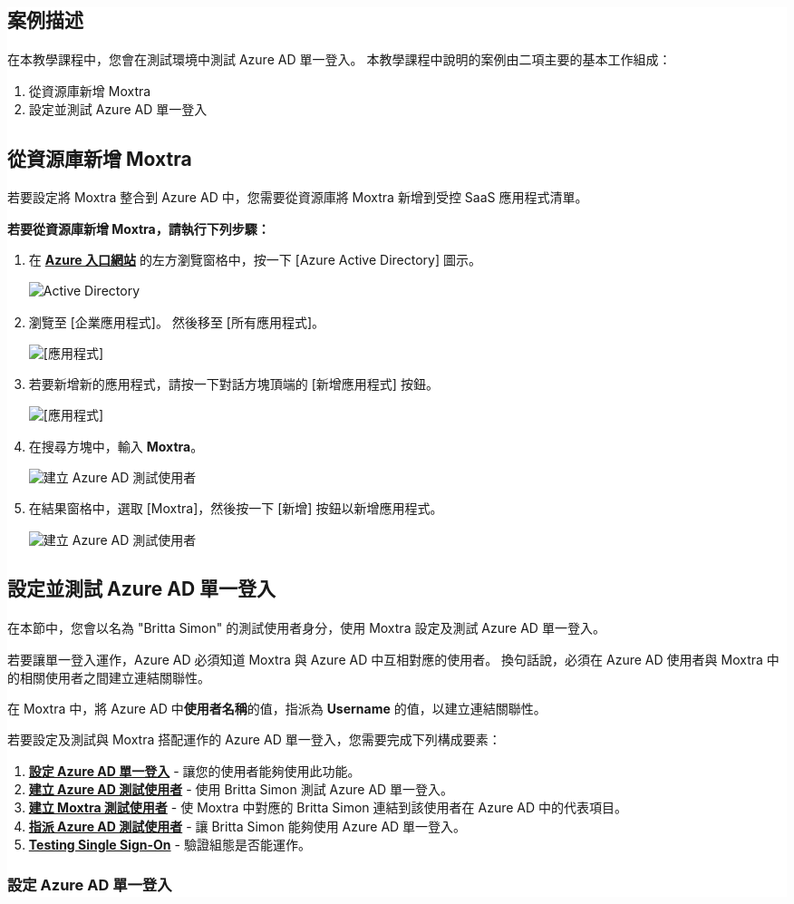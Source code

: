 ## <a name="scenario-description"></a>案例描述
在本教學課程中，您會在測試環境中測試 Azure AD 單一登入。 本教學課程中說明的案例由二項主要的基本工作組成：

1. 從資源庫新增 Moxtra
1. 設定並測試 Azure AD 單一登入

## <a name="adding-moxtra-from-the-gallery"></a>從資源庫新增 Moxtra
若要設定將 Moxtra 整合到 Azure AD 中，您需要從資源庫將 Moxtra 新增到受控 SaaS 應用程式清單。

**若要從資源庫新增 Moxtra，請執行下列步驟：**

1. 在 **[Azure 入口網站](https://portal.azure.com)** 的左方瀏覽窗格中，按一下 [Azure Active Directory] 圖示。 

    ![Active Directory][1]

1. 瀏覽至 [企業應用程式]。 然後移至 [所有應用程式]。

    ![[應用程式]][2]
    
1. 若要新增新的應用程式，請按一下對話方塊頂端的 [新增應用程式] 按鈕。

    ![[應用程式]][3]

1. 在搜尋方塊中，輸入 **Moxtra**。

    ![建立 Azure AD 測試使用者](./media/moxtra-tutorial/tutorial_moxtra_search.png)

1. 在結果窗格中，選取 [Moxtra]，然後按一下 [新增] 按鈕以新增應用程式。

    ![建立 Azure AD 測試使用者](./media/moxtra-tutorial/tutorial_moxtra_addfromgallery.png)

##  <a name="configuring-and-testing-azure-ad-single-sign-on"></a>設定並測試 Azure AD 單一登入
在本節中，您會以名為 "Britta Simon" 的測試使用者身分，使用 Moxtra 設定及測試 Azure AD 單一登入。

若要讓單一登入運作，Azure AD 必須知道 Moxtra 與 Azure AD 中互相對應的使用者。 換句話說，必須在 Azure AD 使用者與 Moxtra 中的相關使用者之間建立連結關聯性。

在 Moxtra 中，將 Azure AD 中**使用者名稱**的值，指派為 **Username** 的值，以建立連結關聯性。

若要設定及測試與 Moxtra 搭配運作的 Azure AD 單一登入，您需要完成下列構成要素：

1. **[設定 Azure AD 單一登入](#configuring-azure-ad-single-sign-on)** - 讓您的使用者能夠使用此功能。
1. **[建立 Azure AD 測試使用者](#creating-an-azure-ad-test-user)** - 使用 Britta Simon 測試 Azure AD 單一登入。
1. **[建立 Moxtra 測試使用者](#creating-a-moxtra-test-user)** - 使 Moxtra 中對應的 Britta Simon 連結到該使用者在 Azure AD 中的代表項目。
1. **[指派 Azure AD 測試使用者](#assigning-the-azure-ad-test-user)** - 讓 Britta Simon 能夠使用 Azure AD 單一登入。
1. **[Testing Single Sign-On](#testing-single-sign-on)** - 驗證組態是否能運作。

### <a name="configuring-azure-ad-single-sign-on"></a>設定 Azure AD 單一登入


[1]: ./media/moxtra-tutorial/tutorial_general_01.png
[2]: ./media/moxtra-tutorial/tutorial_general_02.png
[3]: ./media/moxtra-tutorial/tutorial_general_03.png
[4]: ./media/moxtra-tutorial/tutorial_general_04.png
[100]: ./media/moxtra-tutorial/tutorial_general_100.png
[200]: ./media/moxtra-tutorial/tutorial_general_200.png
[201]: ./media/moxtra-tutorial/tutorial_general_201.png
[202]: ./media/moxtra-tutorial/tutorial_general_202.png
[203]: ./media/moxtra-tutorial/tutorial_general_203.png